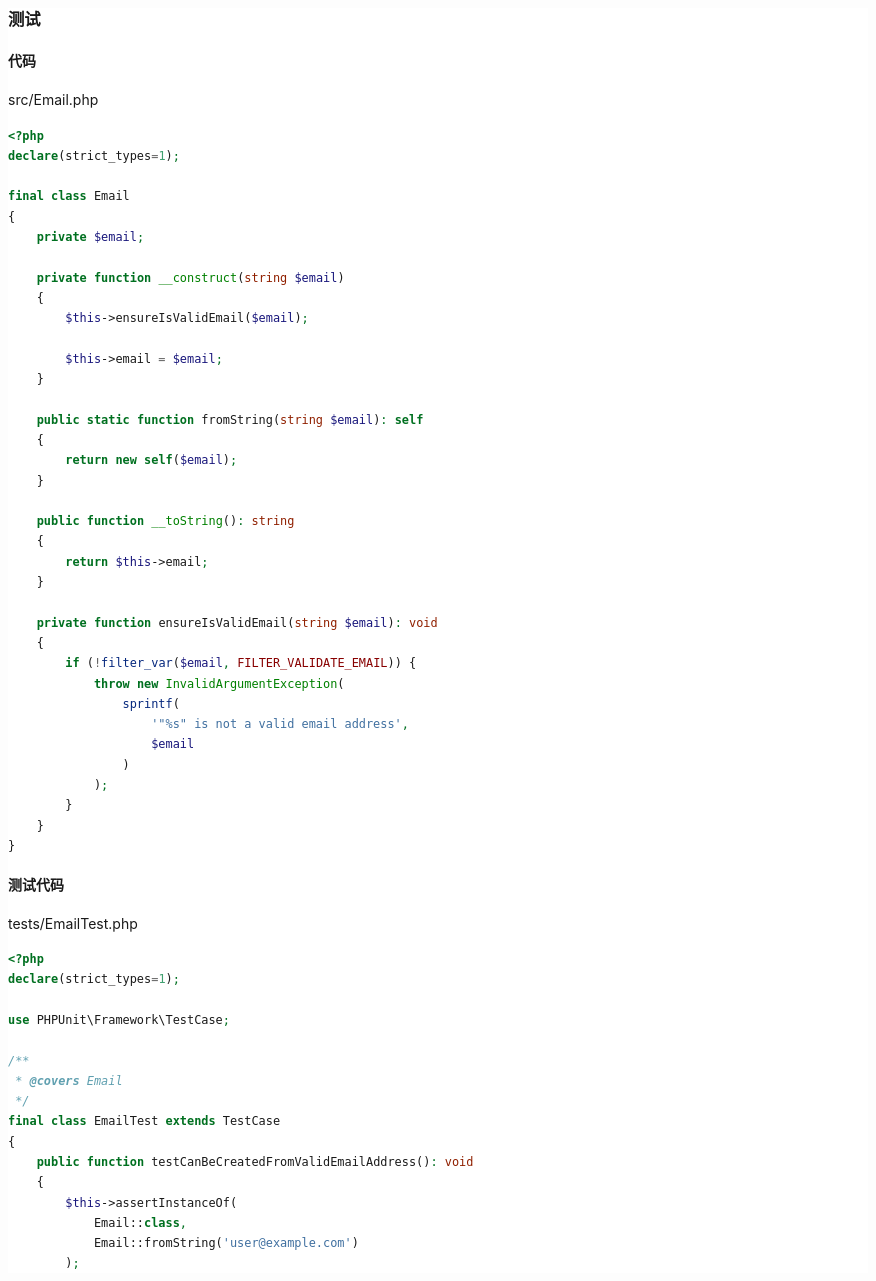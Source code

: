 ### 测试
#### 代码

src/Email.php  

```php
<?php
declare(strict_types=1);

final class Email
{
    private $email;

    private function __construct(string $email)
    {
        $this->ensureIsValidEmail($email);

        $this->email = $email;
    }

    public static function fromString(string $email): self
    {
        return new self($email);
    }

    public function __toString(): string
    {
        return $this->email;
    }

    private function ensureIsValidEmail(string $email): void
    {
        if (!filter_var($email, FILTER_VALIDATE_EMAIL)) {
            throw new InvalidArgumentException(
                sprintf(
                    '"%s" is not a valid email address',
                    $email
                )
            );
        }
    }
}
```

#### 测试代码  

tests/EmailTest.php  

```php
<?php
declare(strict_types=1);

use PHPUnit\Framework\TestCase;

/**
 * @covers Email
 */
final class EmailTest extends TestCase
{
    public function testCanBeCreatedFromValidEmailAddress(): void
    {
        $this->assertInstanceOf(
            Email::class,
            Email::fromString('user@example.com')
        );
```